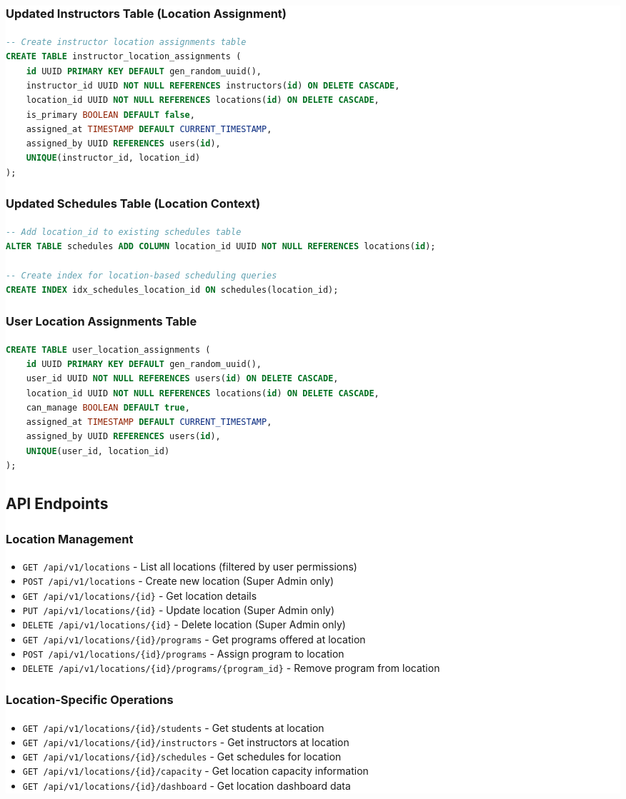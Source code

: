 ### Updated Instructors Table (Location Assignment)
```sql
-- Create instructor location assignments table
CREATE TABLE instructor_location_assignments (
    id UUID PRIMARY KEY DEFAULT gen_random_uuid(),
    instructor_id UUID NOT NULL REFERENCES instructors(id) ON DELETE CASCADE,
    location_id UUID NOT NULL REFERENCES locations(id) ON DELETE CASCADE,
    is_primary BOOLEAN DEFAULT false,
    assigned_at TIMESTAMP DEFAULT CURRENT_TIMESTAMP,
    assigned_by UUID REFERENCES users(id),
    UNIQUE(instructor_id, location_id)
);
```

### Updated Schedules Table (Location Context)
```sql
-- Add location_id to existing schedules table
ALTER TABLE schedules ADD COLUMN location_id UUID NOT NULL REFERENCES locations(id);

-- Create index for location-based scheduling queries
CREATE INDEX idx_schedules_location_id ON schedules(location_id);
```

### User Location Assignments Table
```sql
CREATE TABLE user_location_assignments (
    id UUID PRIMARY KEY DEFAULT gen_random_uuid(),
    user_id UUID NOT NULL REFERENCES users(id) ON DELETE CASCADE,
    location_id UUID NOT NULL REFERENCES locations(id) ON DELETE CASCADE,
    can_manage BOOLEAN DEFAULT true,
    assigned_at TIMESTAMP DEFAULT CURRENT_TIMESTAMP,
    assigned_by UUID REFERENCES users(id),
    UNIQUE(user_id, location_id)
);
```

## API Endpoints

### Location Management
- `GET /api/v1/locations` - List all locations (filtered by user permissions)
- `POST /api/v1/locations` - Create new location (Super Admin only)
- `GET /api/v1/locations/{id}` - Get location details
- `PUT /api/v1/locations/{id}` - Update location (Super Admin only)
- `DELETE /api/v1/locations/{id}` - Delete location (Super Admin only)
- `GET /api/v1/locations/{id}/programs` - Get programs offered at location
- `POST /api/v1/locations/{id}/programs` - Assign program to location
- `DELETE /api/v1/locations/{id}/programs/{program_id}` - Remove program from location

### Location-Specific Operations
- `GET /api/v1/locations/{id}/students` - Get students at location
- `GET /api/v1/locations/{id}/instructors` - Get instructors at location
- `GET /api/v1/locations/{id}/schedules` - Get schedules for location
- `GET /api/v1/locations/{id}/capacity` - Get location capacity information
- `GET /api/v1/locations/{id}/dashboard` - Get location dashboard data
